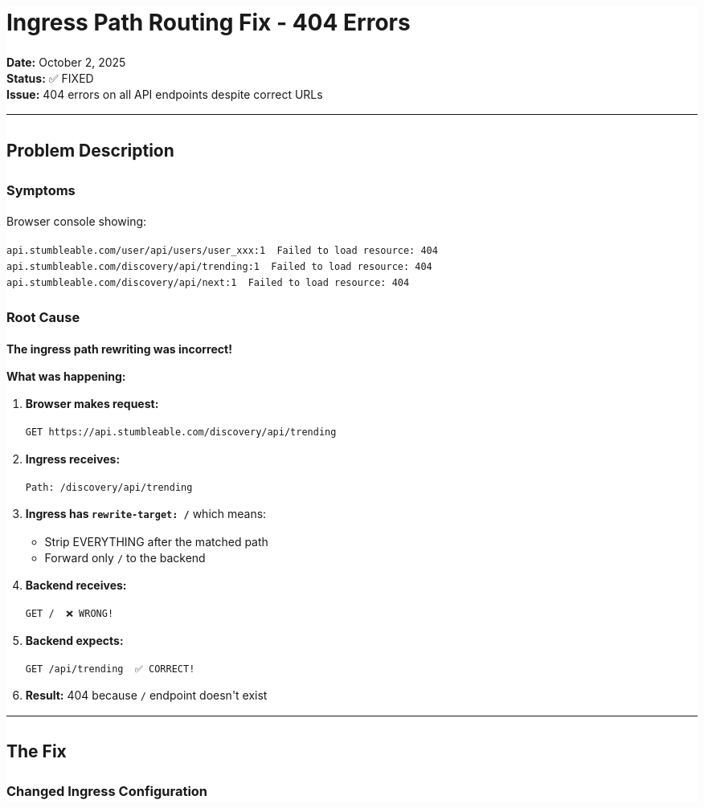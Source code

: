 # Ingress Path Routing Fix - 404 Errors

**Date:** October 2, 2025  
**Status:** ✅ FIXED  
**Issue:** 404 errors on all API endpoints despite correct URLs

---

## Problem Description

### Symptoms
Browser console showing:
```
api.stumbleable.com/user/api/users/user_xxx:1  Failed to load resource: 404
api.stumbleable.com/discovery/api/trending:1  Failed to load resource: 404
api.stumbleable.com/discovery/api/next:1  Failed to load resource: 404
```

### Root Cause

**The ingress path rewriting was incorrect!**

**What was happening:**

1. **Browser makes request:**
   ```
   GET https://api.stumbleable.com/discovery/api/trending
   ```

2. **Ingress receives:**
   ```
   Path: /discovery/api/trending
   ```

3. **Ingress has `rewrite-target: /`** which means:
   - Strip EVERYTHING after the matched path
   - Forward only `/` to the backend

4. **Backend receives:**
   ```
   GET /  ❌ WRONG!
   ```

5. **Backend expects:**
   ```
   GET /api/trending  ✅ CORRECT!
   ```

6. **Result:** 404 because `/` endpoint doesn't exist

---

## The Fix

### Changed Ingress Configuration
